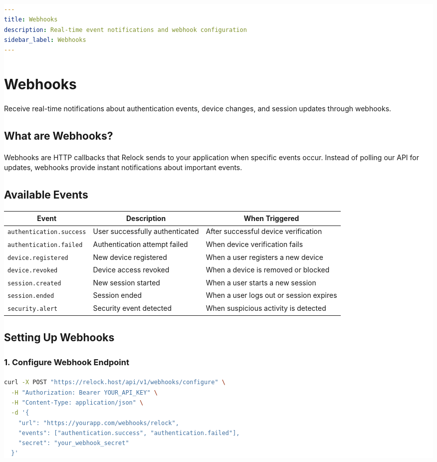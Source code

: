 ```yaml
---
title: Webhooks
description: Real-time event notifications and webhook configuration
sidebar_label: Webhooks
---
```


# Webhooks

Receive real-time notifications about authentication events, device changes, and session updates through webhooks.

## What are Webhooks?

Webhooks are HTTP callbacks that Relock sends to your application when specific events occur. Instead of polling our API for updates, webhooks provide instant notifications about important events.

## Available Events

| Event | Description | When Triggered |
|-------|-------------|----------------|
| `authentication.success` | User successfully authenticated | After successful device verification |
| `authentication.failed` | Authentication attempt failed | When device verification fails |
| `device.registered` | New device registered | When a user registers a new device |
| `device.revoked` | Device access revoked | When a device is removed or blocked |
| `session.created` | New session started | When a user starts a new session |
| `session.ended` | Session ended | When a user logs out or session expires |
| `security.alert` | Security event detected | When suspicious activity is detected |

## Setting Up Webhooks

### 1. Configure Webhook Endpoint

```bash
curl -X POST "https://relock.host/api/v1/webhooks/configure" \
  -H "Authorization: Bearer YOUR_API_KEY" \
  -H "Content-Type: application/json" \
  -d '{
    "url": "https://yourapp.com/webhooks/relock",
    "events": ["authentication.success", "authentication.failed"],
    "secret": "your_webhook_secret"
  }'
```
